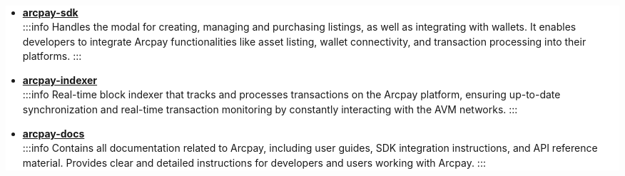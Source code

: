 - **[arcpay-sdk](https://github.com/Frostbits-Solutions/arcpay-sdk)**  
  :::info
  Handles the modal for creating, managing and purchasing listings, as well as integrating with wallets. It enables developers to integrate Arcpay functionalities like asset listing, wallet connectivity, and transaction processing into their platforms.
  :::

- **[arcpay-indexer](https://github.com/Frostbits-Solutions/arcpay-indexer)**  
  :::info
  Real-time block indexer that tracks and processes transactions on the Arcpay platform, ensuring up-to-date synchronization and real-time transaction monitoring by constantly interacting with the AVM networks.
  :::

- **[arcpay-docs](https://github.com/Frostbits-Solutions/arcpay-docs)**  
  :::info
  Contains all documentation related to Arcpay, including user guides, SDK integration instructions, and API reference material. Provides clear and detailed instructions for developers and users working with Arcpay.
  :::

